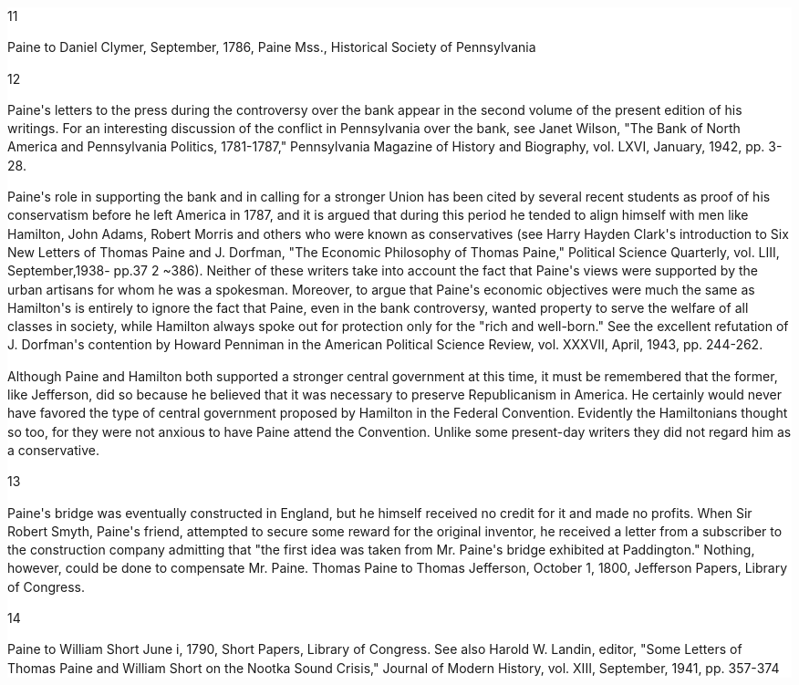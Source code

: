    11

   Paine to Daniel Clymer, September, 1786, Paine Mss., Historical Society of
   Pennsylvania

   12

   Paine's letters to the press during the controversy over the bank appear
   in the second volume of the present edition of his writings. For an
   interesting discussion of the conflict in Pennsylvania over the bank, see
   Janet Wilson, "The Bank of North America and Pennsylvania Politics,
   1781-1787," Pennsylvania Magazine of History and Biography, vol. LXVI,
   January, 1942, pp. 3-28.

   Paine's role in supporting the bank and in calling for a stronger Union
   has been cited by several recent students as proof of his conservatism
   before he left America in 1787, and it is argued that during this period
   he tended to align himself with men like Hamilton, John Adams, Robert
   Morris and others who were known as conservatives (see Harry Hayden
   Clark's introduction to Six New Letters of Thomas Paine and J. Dorfman,
   "The Economic Philosophy of Thomas Paine," Political Science Quarterly,
   vol. LIII, September,1938- pp.37 2 ~386). Neither of these writers take
   into account the fact that Paine's views were supported by the urban
   artisans for whom he was a spokesman. Moreover, to argue that Paine's
   economic objectives were much the same as Hamilton's is entirely to ignore
   the fact that Paine, even in the bank controversy, wanted property to
   serve the welfare of all classes in society, while Hamilton always spoke
   out for protection only for the "rich and well-born." See the excellent
   refutation of J. Dorfman's contention by Howard Penniman in the American
   Political Science Review, vol. XXXVII, April, 1943, pp. 244-262.

   Although Paine and Hamilton both supported a stronger central government
   at this time, it must be remembered that the former, like Jefferson, did
   so because he believed that it was necessary to preserve Republicanism in
   America. He certainly would never have favored the type of central
   government proposed by Hamilton in the Federal Convention. Evidently the
   Hamiltonians thought so too, for they were not anxious to have Paine
   attend the Convention. Unlike some present-day writers they did not regard
   him as a conservative.

   13

   Paine's bridge was eventually constructed in England, but he himself
   received no credit for it and made no profits. When Sir Robert Smyth,
   Paine's friend, attempted to secure some reward for the original inventor,
   he received a letter from a subscriber to the construction company
   admitting that "the first idea was taken from Mr. Paine's bridge exhibited
   at Paddington." Nothing, however, could be done to compensate Mr. Paine.
   Thomas Paine to Thomas Jefferson, October 1, 1800, Jefferson Papers,
   Library of Congress.

   14

   Paine to William Short June i, 1790, Short Papers, Library of Congress.
   See also Harold W. Landin, editor, "Some Letters of Thomas Paine and
   William Short on the Nootka Sound Crisis," Journal of Modern History, vol.
   XIII, September, 1941, pp. 357-374
